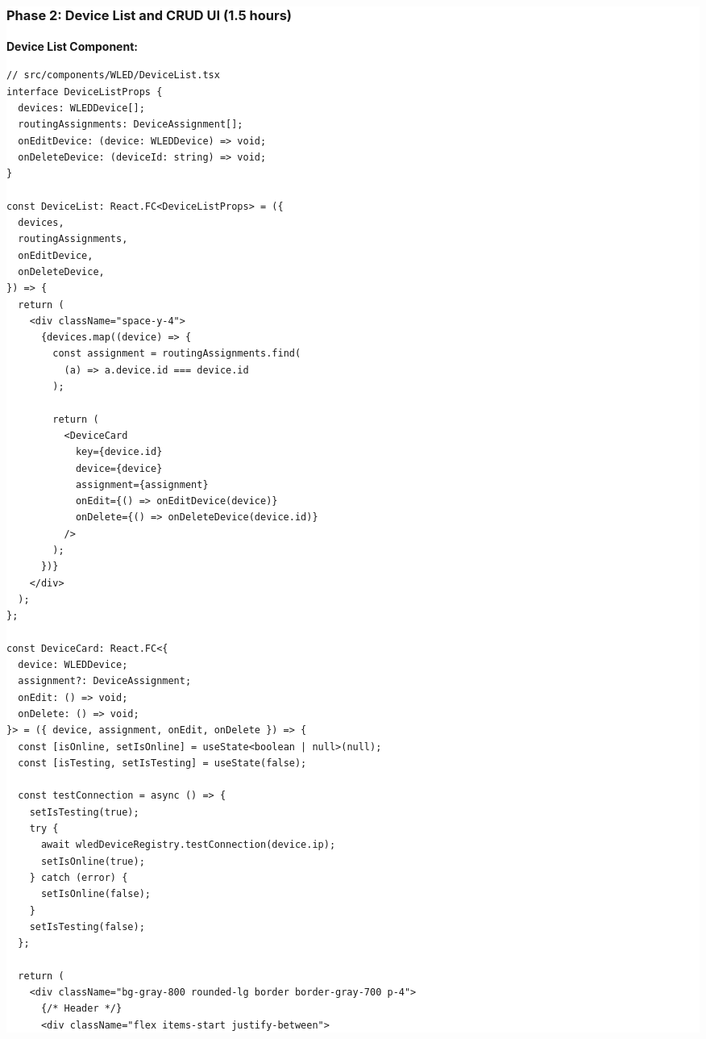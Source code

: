 ### Phase 2: Device List and CRUD UI (1.5 hours)

**Device List Component:**
```tsx
// src/components/WLED/DeviceList.tsx
interface DeviceListProps {
  devices: WLEDDevice[];
  routingAssignments: DeviceAssignment[];
  onEditDevice: (device: WLEDDevice) => void;
  onDeleteDevice: (deviceId: string) => void;
}

const DeviceList: React.FC<DeviceListProps> = ({
  devices,
  routingAssignments,
  onEditDevice,
  onDeleteDevice,
}) => {
  return (
    <div className="space-y-4">
      {devices.map((device) => {
        const assignment = routingAssignments.find(
          (a) => a.device.id === device.id
        );

        return (
          <DeviceCard
            key={device.id}
            device={device}
            assignment={assignment}
            onEdit={() => onEditDevice(device)}
            onDelete={() => onDeleteDevice(device.id)}
          />
        );
      })}
    </div>
  );
};

const DeviceCard: React.FC<{
  device: WLEDDevice;
  assignment?: DeviceAssignment;
  onEdit: () => void;
  onDelete: () => void;
}> = ({ device, assignment, onEdit, onDelete }) => {
  const [isOnline, setIsOnline] = useState<boolean | null>(null);
  const [isTesting, setIsTesting] = useState(false);

  const testConnection = async () => {
    setIsTesting(true);
    try {
      await wledDeviceRegistry.testConnection(device.ip);
      setIsOnline(true);
    } catch (error) {
      setIsOnline(false);
    }
    setIsTesting(false);
  };

  return (
    <div className="bg-gray-800 rounded-lg border border-gray-700 p-4">
      {/* Header */}
      <div className="flex items-start justify-between">
```